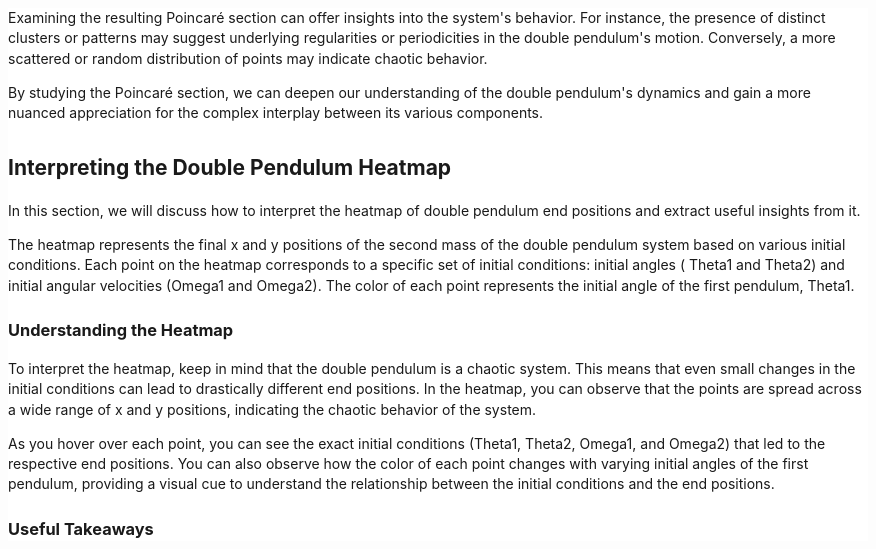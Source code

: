 <div>
<iframe src="/assets/html/double_pendulum_poincare.html" width="1200" height="800" frameborder="0" style="border:none; overflow:hidden;"></iframe>
</div>

Examining the resulting Poincaré section can offer insights into the system's behavior. For instance, the presence of
distinct clusters or patterns may suggest underlying regularities or periodicities in the double pendulum's motion.
Conversely, a more scattered or random distribution of points may indicate chaotic behavior.

By studying the Poincaré section, we can deepen our understanding of the double pendulum's dynamics and gain a more
nuanced appreciation for the complex interplay between its various components.

## Interpreting the Double Pendulum Heatmap

In this section, we will discuss how to interpret the heatmap of double pendulum end positions and extract useful
insights from it.

The heatmap represents the final x and y positions of the second mass of the double pendulum system based on various
initial conditions. Each point on the heatmap corresponds to a specific set of initial conditions: initial angles (
Theta1 and Theta2) and initial angular velocities (Omega1 and Omega2). The color of each point represents the initial
angle of the first pendulum, Theta1.

<div>
<iframe src="/assets/html/double_pendulum_heatmap.html" width="1000" height="700" frameborder="0" style="border:none; overflow:hidden;"></iframe>
</div>

### Understanding the Heatmap

To interpret the heatmap, keep in mind that the double pendulum is a chaotic system. This means that even small changes
in the initial conditions can lead to drastically different end positions. In the heatmap, you can observe that the
points are spread across a wide range of x and y positions, indicating the chaotic behavior of the system.

As you hover over each point, you can see the exact initial conditions (Theta1, Theta2, Omega1, and Omega2) that led to
the respective end positions. You can also observe how the color of each point changes with varying initial angles of
the first pendulum, providing a visual cue to understand the relationship between the initial conditions and the end
positions.

### Useful Takeaways
